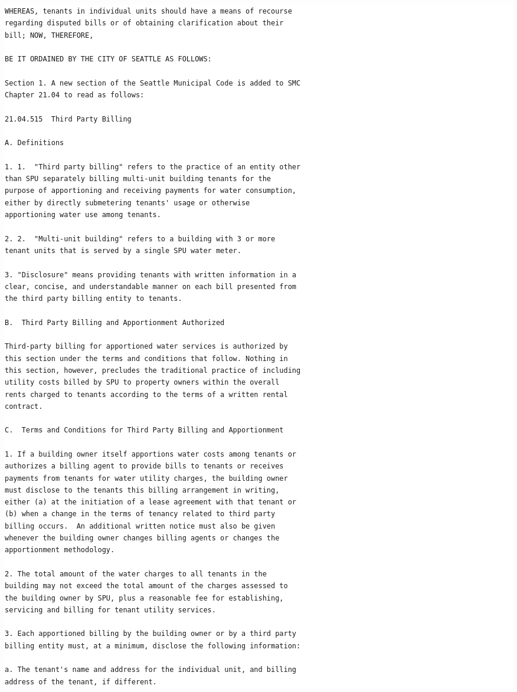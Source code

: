     WHEREAS, tenants in individual units should have a means of recourse  
    regarding disputed bills or of obtaining clarification about their  
    bill; NOW, THEREFORE,  
  
    BE IT ORDAINED BY THE CITY OF SEATTLE AS FOLLOWS:  
  
    Section 1. A new section of the Seattle Municipal Code is added to SMC  
    Chapter 21.04 to read as follows:  
  
    21.04.515  Third Party Billing  
  
    A. Definitions  
  
    1. 1.  "Third party billing" refers to the practice of an entity other  
    than SPU separately billing multi-unit building tenants for the  
    purpose of apportioning and receiving payments for water consumption,  
    either by directly submetering tenants' usage or otherwise  
    apportioning water use among tenants.  
  
    2. 2.  "Multi-unit building" refers to a building with 3 or more  
    tenant units that is served by a single SPU water meter.  
  
    3. "Disclosure" means providing tenants with written information in a  
    clear, concise, and understandable manner on each bill presented from  
    the third party billing entity to tenants.  
  
    B.  Third Party Billing and Apportionment Authorized  
  
    Third-party billing for apportioned water services is authorized by  
    this section under the terms and conditions that follow. Nothing in  
    this section, however, precludes the traditional practice of including  
    utility costs billed by SPU to property owners within the overall  
    rents charged to tenants according to the terms of a written rental  
    contract.  
  
    C.  Terms and Conditions for Third Party Billing and Apportionment  
  
    1. If a building owner itself apportions water costs among tenants or  
    authorizes a billing agent to provide bills to tenants or receives  
    payments from tenants for water utility charges, the building owner  
    must disclose to the tenants this billing arrangement in writing,  
    either (a) at the initiation of a lease agreement with that tenant or  
    (b) when a change in the terms of tenancy related to third party  
    billing occurs.  An additional written notice must also be given  
    whenever the building owner changes billing agents or changes the  
    apportionment methodology.  
  
    2. The total amount of the water charges to all tenants in the  
    building may not exceed the total amount of the charges assessed to  
    the building owner by SPU, plus a reasonable fee for establishing,  
    servicing and billing for tenant utility services.  
  
    3. Each apportioned billing by the building owner or by a third party  
    billing entity must, at a minimum, disclose the following information:  
  
    a. The tenant's name and address for the individual unit, and billing  
    address of the tenant, if different.  
  